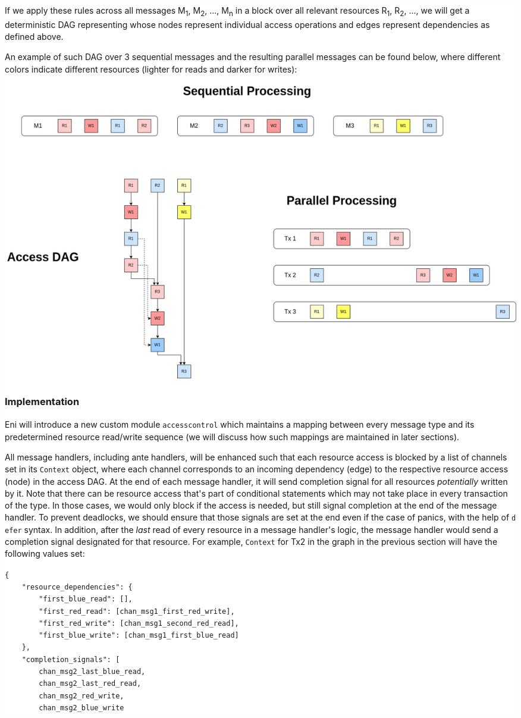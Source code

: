 If we apply these rules across all messages M<sub>1</sub>, M<sub>2</sub>, ..., M<sub>n</sub> in a block over all relevant resources R<sub>1</sub>, R<sub>2</sub>, ..., we will get a deterministic DAG representing whose nodes represent individual access operations and edges represent dependencies as defined above. 

An example of such DAG over 3 sequential messages and the resulting parallel messages can be found below, where different colors indicate different resources (lighter for reads and darker for writes):

![DAG Example](./access_control.drawio.png)

### Implementation
Eni will introduce a new custom module `accesscontrol` which maintains a mapping between every message type and its predetermined resource read/write sequence (we will discuss how such mappings are maintained in later sections).

All message handlers, including ante handlers, will be enhanced such that each resource access is blocked by a list of channels set in its `Context` object, where each channel corresponds to an incoming dependency (edge) to the respective resource access (node) in the access DAG. At the end of each message handler, it will send completion signal for all resources *potentially* written by it. Note that there can be resource access that's part of conditional statements which may not take place in every transaction of the type. In those cases, we would only block if the access is needed, but still signal completion at the end of the message handler. To prevent deadlocks, we should ensure that those signals are set at the end even if the case of panics, with the help of `defer` syntax. In addition, after the *last* read of every resource in a message handler's logic, the message handler would send a completion signal designated for that resource. For example, `Context` for Tx2 in the graph in the previous section will have the following values set:
```
{
    "resource_dependencies": {
        "first_blue_read": [],
        "first_red_read": [chan_msg1_first_red_write],
        "first_red_write": [chan_msg1_second_red_read],
        "first_blue_write": [chan_msg1_first_blue_read]
    },
    "completion_signals": [
        chan_msg2_last_blue_read,
        chan_msg2_last_red_read,
        chan_msg2_red_write,
        chan_msg2_blue_write
```
